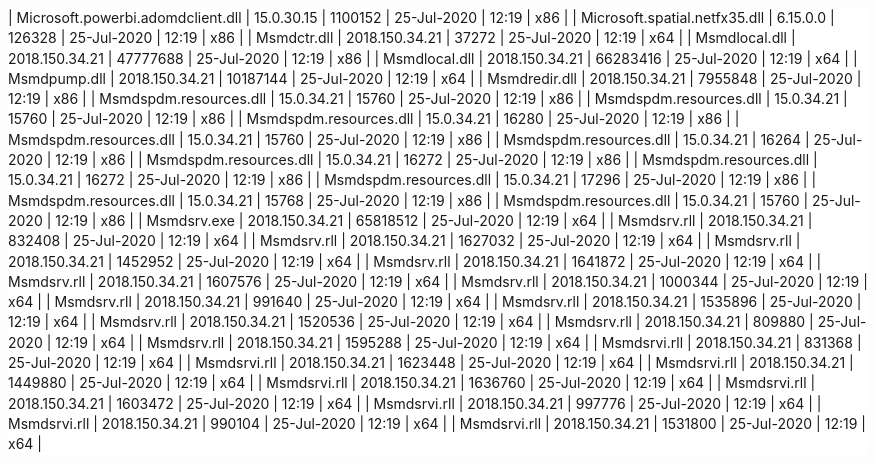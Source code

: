 | Microsoft.powerbi.adomdclient.dll                         | 15.0.30.15       | 1100152   | 25-Jul-2020 | 12:19 | x86      |
| Microsoft.spatial.netfx35.dll                             | 6.15.0.0         | 126328    | 25-Jul-2020 | 12:19 | x86      |
| Msmdctr.dll                                               | 2018.150.34.21   | 37272     | 25-Jul-2020 | 12:19 | x64      |
| Msmdlocal.dll                                             | 2018.150.34.21   | 47777688  | 25-Jul-2020 | 12:19 | x86      |
| Msmdlocal.dll                                             | 2018.150.34.21   | 66283416  | 25-Jul-2020 | 12:19 | x64      |
| Msmdpump.dll                                              | 2018.150.34.21   | 10187144  | 25-Jul-2020 | 12:19 | x64      |
| Msmdredir.dll                                             | 2018.150.34.21   | 7955848   | 25-Jul-2020 | 12:19 | x86      |
| Msmdspdm.resources.dll                                    | 15.0.34.21       | 15760     | 25-Jul-2020 | 12:19 | x86      |
| Msmdspdm.resources.dll                                    | 15.0.34.21       | 15760     | 25-Jul-2020 | 12:19 | x86      |
| Msmdspdm.resources.dll                                    | 15.0.34.21       | 16280     | 25-Jul-2020 | 12:19 | x86      |
| Msmdspdm.resources.dll                                    | 15.0.34.21       | 15760     | 25-Jul-2020 | 12:19 | x86      |
| Msmdspdm.resources.dll                                    | 15.0.34.21       | 16264     | 25-Jul-2020 | 12:19 | x86      |
| Msmdspdm.resources.dll                                    | 15.0.34.21       | 16272     | 25-Jul-2020 | 12:19 | x86      |
| Msmdspdm.resources.dll                                    | 15.0.34.21       | 16272     | 25-Jul-2020 | 12:19 | x86      |
| Msmdspdm.resources.dll                                    | 15.0.34.21       | 17296     | 25-Jul-2020 | 12:19 | x86      |
| Msmdspdm.resources.dll                                    | 15.0.34.21       | 15768     | 25-Jul-2020 | 12:19 | x86      |
| Msmdspdm.resources.dll                                    | 15.0.34.21       | 15760     | 25-Jul-2020 | 12:19 | x86      |
| Msmdsrv.exe                                               | 2018.150.34.21   | 65818512  | 25-Jul-2020 | 12:19 | x64      |
| Msmdsrv.rll                                               | 2018.150.34.21   | 832408    | 25-Jul-2020 | 12:19 | x64      |
| Msmdsrv.rll                                               | 2018.150.34.21   | 1627032   | 25-Jul-2020 | 12:19 | x64      |
| Msmdsrv.rll                                               | 2018.150.34.21   | 1452952   | 25-Jul-2020 | 12:19 | x64      |
| Msmdsrv.rll                                               | 2018.150.34.21   | 1641872   | 25-Jul-2020 | 12:19 | x64      |
| Msmdsrv.rll                                               | 2018.150.34.21   | 1607576   | 25-Jul-2020 | 12:19 | x64      |
| Msmdsrv.rll                                               | 2018.150.34.21   | 1000344   | 25-Jul-2020 | 12:19 | x64      |
| Msmdsrv.rll                                               | 2018.150.34.21   | 991640    | 25-Jul-2020 | 12:19 | x64      |
| Msmdsrv.rll                                               | 2018.150.34.21   | 1535896   | 25-Jul-2020 | 12:19 | x64      |
| Msmdsrv.rll                                               | 2018.150.34.21   | 1520536   | 25-Jul-2020 | 12:19 | x64      |
| Msmdsrv.rll                                               | 2018.150.34.21   | 809880    | 25-Jul-2020 | 12:19 | x64      |
| Msmdsrv.rll                                               | 2018.150.34.21   | 1595288   | 25-Jul-2020 | 12:19 | x64      |
| Msmdsrvi.rll                                              | 2018.150.34.21   | 831368    | 25-Jul-2020 | 12:19 | x64      |
| Msmdsrvi.rll                                              | 2018.150.34.21   | 1623448   | 25-Jul-2020 | 12:19 | x64      |
| Msmdsrvi.rll                                              | 2018.150.34.21   | 1449880   | 25-Jul-2020 | 12:19 | x64      |
| Msmdsrvi.rll                                              | 2018.150.34.21   | 1636760   | 25-Jul-2020 | 12:19 | x64      |
| Msmdsrvi.rll                                              | 2018.150.34.21   | 1603472   | 25-Jul-2020 | 12:19 | x64      |
| Msmdsrvi.rll                                              | 2018.150.34.21   | 997776    | 25-Jul-2020 | 12:19 | x64      |
| Msmdsrvi.rll                                              | 2018.150.34.21   | 990104    | 25-Jul-2020 | 12:19 | x64      |
| Msmdsrvi.rll                                              | 2018.150.34.21   | 1531800   | 25-Jul-2020 | 12:19 | x64      |